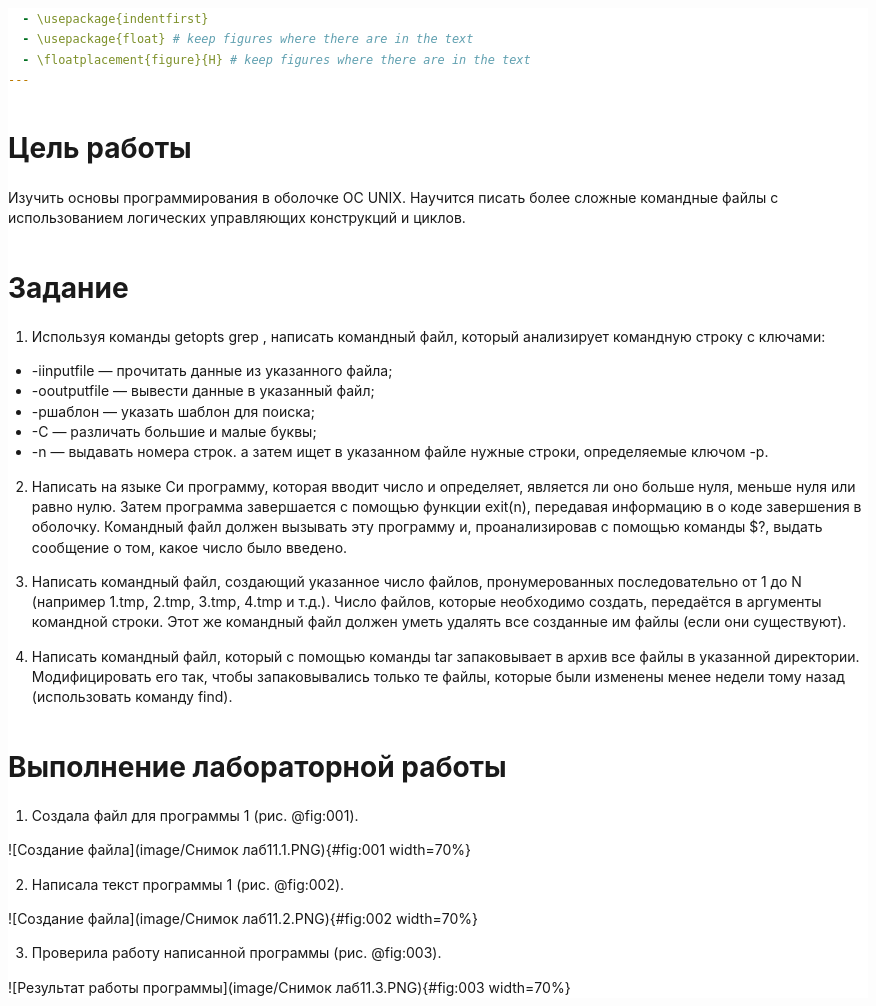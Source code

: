 ```yaml
  - \usepackage{indentfirst}
  - \usepackage{float} # keep figures where there are in the text
  - \floatplacement{figure}{H} # keep figures where there are in the text
---
```


# Цель работы

Изучить основы программирования в оболочке ОС UNIX. Научится писать более сложные командные файлы с использованием логических управляющих конструкций и циклов.

# Задание

1. Используя команды getopts grep , написать командный файл, который анализирует командную строку с ключами:
- -iinputfile — прочитать данные из указанного файла;
- -ooutputfile — вывести данные в указанный файл;
- -pшаблон — указать шаблон для поиска;
- -C — различать большие и малые буквы;
- -n — выдавать номера строк. 
а затем ищет в указанном файле нужные строки, определяемые ключом -p.

2. Написать на языке Си программу, которая вводит число и определяет, является ли оно больше нуля, меньше нуля или равно нулю. Затем программа завершается с помощью функции exit(n), передавая информацию в о коде завершения в оболочку. Командный файл должен вызывать эту программу и, проанализировав с помощью команды $?, выдать сообщение о том, какое число было введено.

3. Написать командный файл, создающий указанное число файлов, пронумерованных последовательно от 1 до N (например 1.tmp, 2.tmp, 3.tmp, 4.tmp и т.д.). Число файлов, которые необходимо создать, передаётся в аргументы командной строки. Этот же командный файл должен уметь удалять все созданные им файлы (если они существуют).

4. Написать командный файл, который с помощью команды tar запаковывает в архив все файлы в указанной директории. Модифицировать его так, чтобы запаковывались только те файлы, которые были изменены менее недели тому назад (использовать команду find).


# Выполнение лабораторной работы

1. Создала файл для программы 1 (рис. @fig:001).

![Создание файла](image/Снимок лаб11.1.PNG){#fig:001 width=70%}

2. Написала текст программы 1 (рис. @fig:002).

![Создание файла](image/Снимок лаб11.2.PNG){#fig:002 width=70%}

3. Проверила работу написанной программы (рис. @fig:003).

![Результат работы программы](image/Снимок лаб11.3.PNG){#fig:003 width=70%}
